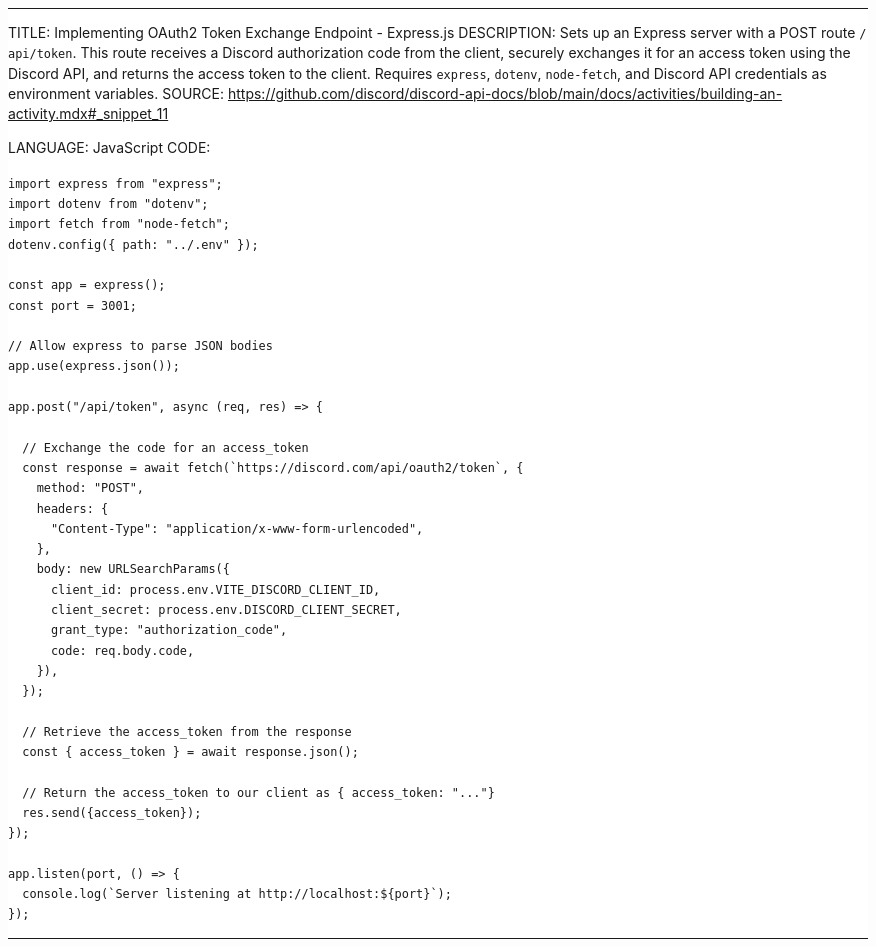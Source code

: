 ----------------------------------------

TITLE: Implementing OAuth2 Token Exchange Endpoint - Express.js
DESCRIPTION: Sets up an Express server with a POST route `/api/token`. This route receives a Discord authorization code from the client, securely exchanges it for an access token using the Discord API, and returns the access token to the client. Requires `express`, `dotenv`, `node-fetch`, and Discord API credentials as environment variables.
SOURCE: https://github.com/discord/discord-api-docs/blob/main/docs/activities/building-an-activity.mdx#_snippet_11

LANGUAGE: JavaScript
CODE:
```
import express from "express";
import dotenv from "dotenv";
import fetch from "node-fetch";
dotenv.config({ path: "../.env" });

const app = express();
const port = 3001;

// Allow express to parse JSON bodies
app.use(express.json());

app.post("/api/token", async (req, res) => {

  // Exchange the code for an access_token
  const response = await fetch(`https://discord.com/api/oauth2/token`, {
    method: "POST",
    headers: {
      "Content-Type": "application/x-www-form-urlencoded",
    },
    body: new URLSearchParams({
      client_id: process.env.VITE_DISCORD_CLIENT_ID,
      client_secret: process.env.DISCORD_CLIENT_SECRET,
      grant_type: "authorization_code",
      code: req.body.code,
    }),
  });

  // Retrieve the access_token from the response
  const { access_token } = await response.json();

  // Return the access_token to our client as { access_token: "..."}
  res.send({access_token});
});

app.listen(port, () => {
  console.log(`Server listening at http://localhost:${port}`);
});
```

----------------------------------------
